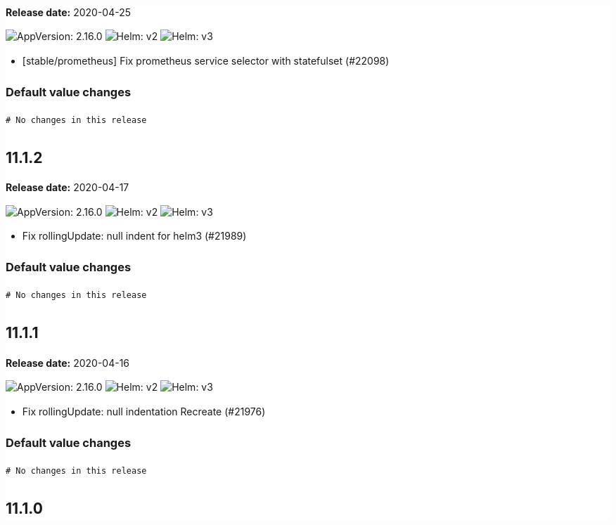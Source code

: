 **Release date:** 2020-04-25

![AppVersion: 2.16.0](https://img.shields.io/static/v1?label=AppVersion&message=2.16.0&color=success&logo=)
![Helm: v2](https://img.shields.io/static/v1?label=Helm&message=v2&color=inactive&logo=helm)
![Helm: v3](https://img.shields.io/static/v1?label=Helm&message=v3&color=informational&logo=helm)


* [stable/prometheus] Fix prometheus service selector with statefulset (#22098) 

### Default value changes

```diff
# No changes in this release
```

## 11.1.2 

**Release date:** 2020-04-17

![AppVersion: 2.16.0](https://img.shields.io/static/v1?label=AppVersion&message=2.16.0&color=success&logo=)
![Helm: v2](https://img.shields.io/static/v1?label=Helm&message=v2&color=inactive&logo=helm)
![Helm: v3](https://img.shields.io/static/v1?label=Helm&message=v3&color=informational&logo=helm)


* Fix rollingUpdate: null indent for helm3 (#21989) 

### Default value changes

```diff
# No changes in this release
```

## 11.1.1 

**Release date:** 2020-04-16

![AppVersion: 2.16.0](https://img.shields.io/static/v1?label=AppVersion&message=2.16.0&color=success&logo=)
![Helm: v2](https://img.shields.io/static/v1?label=Helm&message=v2&color=inactive&logo=helm)
![Helm: v3](https://img.shields.io/static/v1?label=Helm&message=v3&color=informational&logo=helm)


* Fix rollingUpdate: null indentation Recreate (#21976) 

### Default value changes

```diff
# No changes in this release
```

## 11.1.0 

